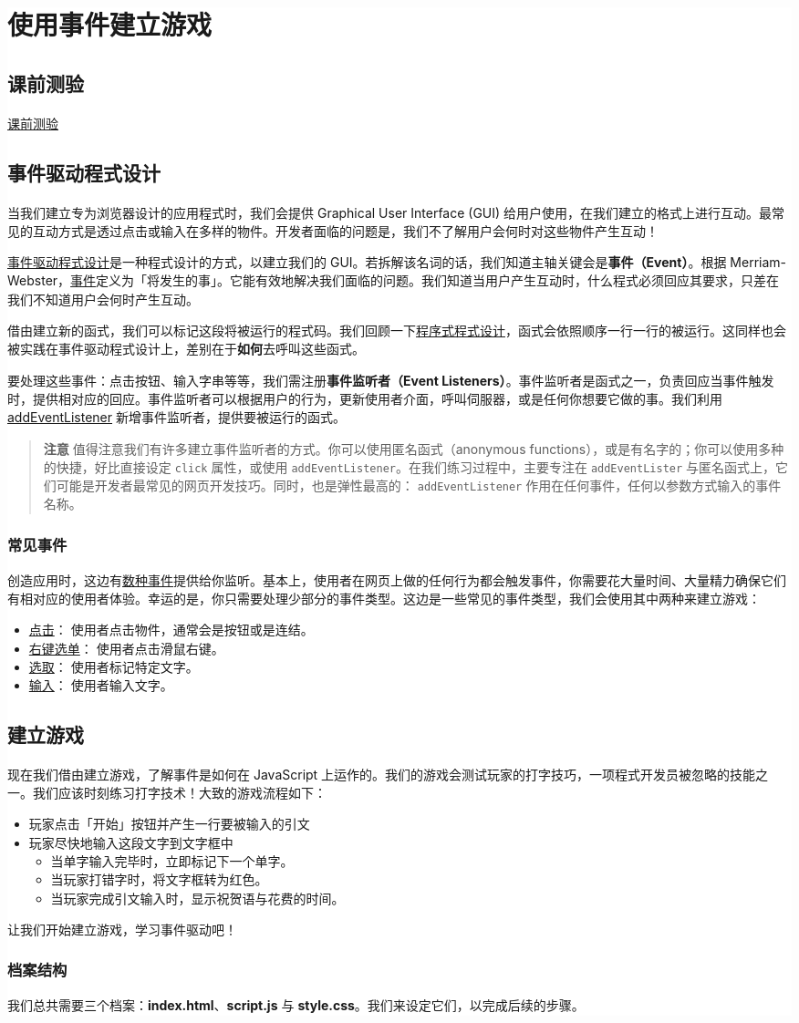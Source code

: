 # 使用事件建立游戏

## 课前测验

[课前测验](https://ashy-river-0debb7803.1.azurestaticapps.net/quiz/21?loc=zh_tw)

## 事件驱动程式设计

当我们建立专为浏览器设计的应用程式时，我们会提供 Graphical User Interface (GUI) 给用户使用，在我们建立的格式上进行互动。最常见的互动方式是透过点击或输入在多样的物件。开发者面临的问题是，我们不了解用户会何时对这些物件产生互动！

[事件驱动程式设计](https://zh.wikipedia.org/wiki/%E4%BA%8B%E4%BB%B6%E9%A9%85%E5%8B%95%E7%A8%8B%E5%BC%8F%E8%A8%AD%E8%A8%88)是一种程式设计的方式，以建立我们的 GUI。若拆解该名词的话，我们知道主轴关键会是**事件（Event）**。根据 Merriam-Webster，[事件](https://www.merriam-webster.com/dictionary/event)定义为「将发生的事」。它能有效地解决我们面临的问题。我们知道当用户产生互动时，什么程式必须回应其要求，只差在我们不知道用户会何时产生互动。

借由建立新的函式，我们可以标记这段将被运行的程式码。我们回顾一下[程序式程式设计](https://zh.wikipedia.org/wiki/%E8%BF%87%E7%A8%8B%E5%BC%8F%E7%BC%96%E7%A8%8B)，函式会依照顺序一行一行的被运行。这同样也会被实践在事件驱动程式设计上，差别在于**如何**去呼叫这些函式。

要处理这些事件：点击按钮、输入字串等等，我们需注册**事件监听者（Event Listeners）**。事件监听者是函式之一，负责回应当事件触发时，提供相对应的回应。事件监听者可以根据用户的行为，更新使用者介面，呼叫伺服器，或是任何你想要它做的事。我们利用 [addEventListener](https://developer.mozilla.org/docs/Web/API/EventTarget/addEventListener) 新增事件监听者，提供要被运行的函式。

> **注意** 值得注意我们有许多建立事件监听者的方式。你可以使用匿名函式（anonymous functions），或是有名字的；你可以使用多种的快捷，好比直接设定 `click` 属性，或使用 `addEventListener`。在我们练习过程中，主要专注在 `addEventLister` 与匿名函式上，它们可能是开发者最常见的网页开发技巧。同时，也是弹性最高的： `addEventListener` 作用在任何事件，任何以参数方式输入的事件名称。

### 常见事件

创造应用时，这边有[数种事件](https://developer.mozilla.org/docs/Web/Events)提供给你监听。基本上，使用者在网页上做的任何行为都会触发事件，你需要花大量时间、大量精力确保它们有相对应的使用者体验。幸运的是，你只需要处理少部分的事件类型。这边是一些常见的事件类型，我们会使用其中两种来建立游戏：

- [点击](https://developer.mozilla.org/docs/Web/API/Element/click_event)： 使用者点击物件，通常会是按钮或是连结。
- [右键选单](https://developer.mozilla.org/docs/Web/API/Element/contextmenu_event)： 使用者点击滑鼠右键。
- [选取](https://developer.mozilla.org/docs/Web/API/Element/select_event)： 使用者标记特定文字。
- [输入](https://developer.mozilla.org/docs/Web/API/Element/input_event)： 使用者输入文字。

## 建立游戏

现在我们借由建立游戏，了解事件是如何在 JavaScript 上运作的。我们的游戏会测试玩家的打字技巧，一项程式开发员被忽略的技能之一。我们应该时刻练习打字技术！大致的游戏流程如下：

- 玩家点击「开始」按钮并产生一行要被输入的引文
- 玩家尽快地输入这段文字到文字框中
  - 当单字输入完毕时，立即标记下一个单字。
  - 当玩家打错字时，将文字框转为红色。
  - 当玩家完成引文输入时，显示祝贺语与花费的时间。

让我们开始建立游戏，学习事件驱动吧！

### 档案结构

我们总共需要三个档案：**index.html**、**script.js** 与 **style.css**。我们来设定它们，以完成后续的步骤。
